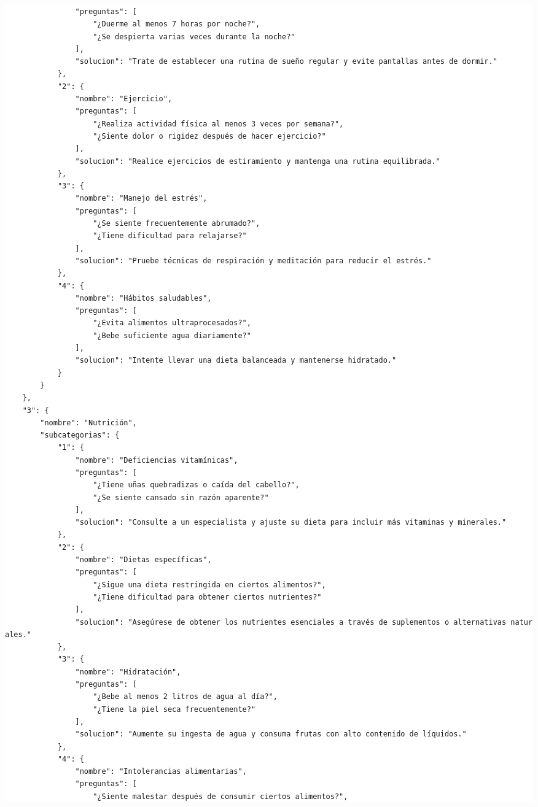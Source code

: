                     "preguntas": [
                        "¿Duerme al menos 7 horas por noche?",
                        "¿Se despierta varias veces durante la noche?"
                    ],
                    "solucion": "Trate de establecer una rutina de sueño regular y evite pantallas antes de dormir."
                },
                "2": {
                    "nombre": "Ejercicio",
                    "preguntas": [
                        "¿Realiza actividad física al menos 3 veces por semana?",
                        "¿Siente dolor o rigidez después de hacer ejercicio?"
                    ],
                    "solucion": "Realice ejercicios de estiramiento y mantenga una rutina equilibrada."
                },
                "3": {
                    "nombre": "Manejo del estrés",
                    "preguntas": [
                        "¿Se siente frecuentemente abrumado?",
                        "¿Tiene dificultad para relajarse?"
                    ],
                    "solucion": "Pruebe técnicas de respiración y meditación para reducir el estrés."
                },
                "4": {
                    "nombre": "Hábitos saludables",
                    "preguntas": [
                        "¿Evita alimentos ultraprocesados?",
                        "¿Bebe suficiente agua diariamente?"
                    ],
                    "solucion": "Intente llevar una dieta balanceada y mantenerse hidratado."
                }
            }
        },
        "3": {
            "nombre": "Nutrición",
            "subcategorias": {
                "1": {
                    "nombre": "Deficiencias vitamínicas",
                    "preguntas": [
                        "¿Tiene uñas quebradizas o caída del cabello?",
                        "¿Se siente cansado sin razón aparente?"
                    ],
                    "solucion": "Consulte a un especialista y ajuste su dieta para incluir más vitaminas y minerales."
                },
                "2": {
                    "nombre": "Dietas específicas",
                    "preguntas": [
                        "¿Sigue una dieta restringida en ciertos alimentos?",
                        "¿Tiene dificultad para obtener ciertos nutrientes?"
                    ],
                    "solucion": "Asegúrese de obtener los nutrientes esenciales a través de suplementos o alternativas naturales."
                },
                "3": {
                    "nombre": "Hidratación",
                    "preguntas": [
                        "¿Bebe al menos 2 litros de agua al día?",
                        "¿Tiene la piel seca frecuentemente?"
                    ],
                    "solucion": "Aumente su ingesta de agua y consuma frutas con alto contenido de líquidos."
                },
                "4": {
                    "nombre": "Intolerancias alimentarias",
                    "preguntas": [
                        "¿Siente malestar después de consumir ciertos alimentos?",